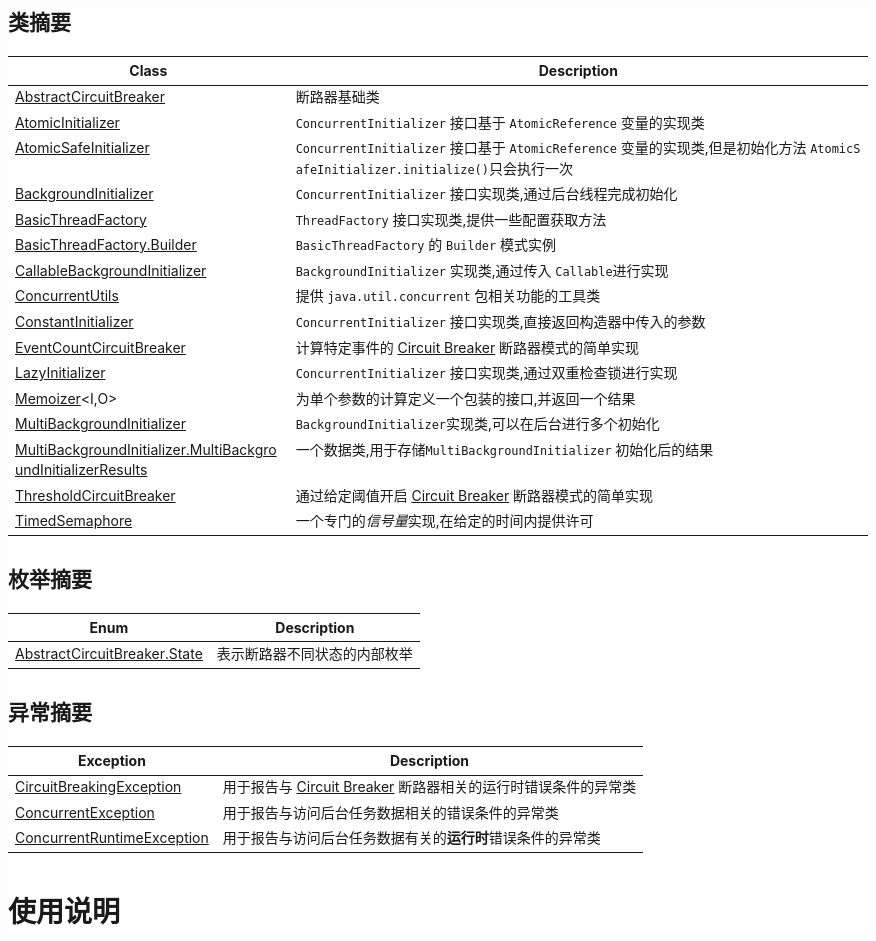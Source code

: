 ## 类摘要

| Class                                    | Description                              |
| ---------------------------------------- | ---------------------------------------- |
| [AbstractCircuitBreaker](http://commons.apache.org/proper/commons-lang/javadocs/api-release/org/apache/commons/lang3/concurrent/AbstractCircuitBreaker.html)<T> | 断路器基础类                                   |
| [AtomicInitializer](http://commons.apache.org/proper/commons-lang/javadocs/api-release/org/apache/commons/lang3/concurrent/AtomicInitializer.html)<T> | `ConcurrentInitializer` 接口基于 `AtomicReference` 变量的实现类 |
| [AtomicSafeInitializer](http://commons.apache.org/proper/commons-lang/javadocs/api-release/org/apache/commons/lang3/concurrent/AtomicSafeInitializer.html)<T> | `ConcurrentInitializer` 接口基于 `AtomicReference` 变量的实现类,但是初始化方法 `AtomicSafeInitializer.initialize()`只会执行一次 |
| [BackgroundInitializer](http://commons.apache.org/proper/commons-lang/javadocs/api-release/org/apache/commons/lang3/concurrent/BackgroundInitializer.html)<T> | `ConcurrentInitializer` 接口实现类,通过后台线程完成初始化 |
| [BasicThreadFactory](http://commons.apache.org/proper/commons-lang/javadocs/api-release/org/apache/commons/lang3/concurrent/BasicThreadFactory.html) | `ThreadFactory` 接口实现类,提供一些配置获取方法         |
| [BasicThreadFactory.Builder](http://commons.apache.org/proper/commons-lang/javadocs/api-release/org/apache/commons/lang3/concurrent/BasicThreadFactory.Builder.html) | `BasicThreadFactory` 的 `Builder` 模式实例    |
| [CallableBackgroundInitializer](http://commons.apache.org/proper/commons-lang/javadocs/api-release/org/apache/commons/lang3/concurrent/CallableBackgroundInitializer.html)<T> | `BackgroundInitializer` 实现类,通过传入 `Callable`进行实现 |
| [ConcurrentUtils](http://commons.apache.org/proper/commons-lang/javadocs/api-release/org/apache/commons/lang3/concurrent/ConcurrentUtils.html) | 提供 `java.util.concurrent` 包相关功能的工具类      |
| [ConstantInitializer](http://commons.apache.org/proper/commons-lang/javadocs/api-release/org/apache/commons/lang3/concurrent/ConstantInitializer.html)<T> | `ConcurrentInitializer` 接口实现类,直接返回构造器中传入的参数 |
| [EventCountCircuitBreaker](http://commons.apache.org/proper/commons-lang/javadocs/api-release/org/apache/commons/lang3/concurrent/EventCountCircuitBreaker.html) | 计算特定事件的 [Circuit Breaker](http://martinfowler.com/bliki/CircuitBreaker.html) 断路器模式的简单实现 |
| [LazyInitializer](http://commons.apache.org/proper/commons-lang/javadocs/api-release/org/apache/commons/lang3/concurrent/LazyInitializer.html)<T> | `ConcurrentInitializer` 接口实现类,通过双重检查锁进行实现 |
| [Memoizer](http://commons.apache.org/proper/commons-lang/javadocs/api-release/org/apache/commons/lang3/concurrent/Memoizer.html)<I,O> | 为单个参数的计算定义一个包装的接口,并返回一个结果                |
| [MultiBackgroundInitializer](http://commons.apache.org/proper/commons-lang/javadocs/api-release/org/apache/commons/lang3/concurrent/MultiBackgroundInitializer.html) | `BackgroundInitializer`实现类,可以在后台进行多个初始化  |
| [MultiBackgroundInitializer.MultiBackgroundInitializerResults](http://commons.apache.org/proper/commons-lang/javadocs/api-release/org/apache/commons/lang3/concurrent/MultiBackgroundInitializer.MultiBackgroundInitializerResults.html) | 一个数据类,用于存储`MultiBackgroundInitializer` 初始化后的结果 |
| [ThresholdCircuitBreaker](http://commons.apache.org/proper/commons-lang/javadocs/api-release/org/apache/commons/lang3/concurrent/ThresholdCircuitBreaker.html) | 通过给定阈值开启 [Circuit Breaker](http://martinfowler.com/bliki/CircuitBreaker.html) 断路器模式的简单实现 |
| [TimedSemaphore](http://commons.apache.org/proper/commons-lang/javadocs/api-release/org/apache/commons/lang3/concurrent/TimedSemaphore.html) | 一个专门的*信号量*实现,在给定的时间内提供许可                 |

## 枚举摘要

| Enum                                     | Description    |
| ---------------------------------------- | -------------- |
| [AbstractCircuitBreaker.State](http://commons.apache.org/proper/commons-lang/javadocs/api-release/org/apache/commons/lang3/concurrent/AbstractCircuitBreaker.State.html) | 表示断路器不同状态的内部枚举 |

## 异常摘要

| Exception                                | Description                              |
| ---------------------------------------- | ---------------------------------------- |
| [CircuitBreakingException](http://commons.apache.org/proper/commons-lang/javadocs/api-release/org/apache/commons/lang3/concurrent/CircuitBreakingException.html) | 用于报告与 [Circuit Breaker](http://martinfowler.com/bliki/CircuitBreaker.html) 断路器相关的运行时错误条件的异常类 |
| [ConcurrentException](http://commons.apache.org/proper/commons-lang/javadocs/api-release/org/apache/commons/lang3/concurrent/ConcurrentException.html) | 用于报告与访问后台任务数据相关的错误条件的异常类                 |
| [ConcurrentRuntimeException](http://commons.apache.org/proper/commons-lang/javadocs/api-release/org/apache/commons/lang3/concurrent/ConcurrentRuntimeException.html) | 用于报告与访问后台任务数据有关的**运行时**错误条件的异常类          |

# 使用说明
